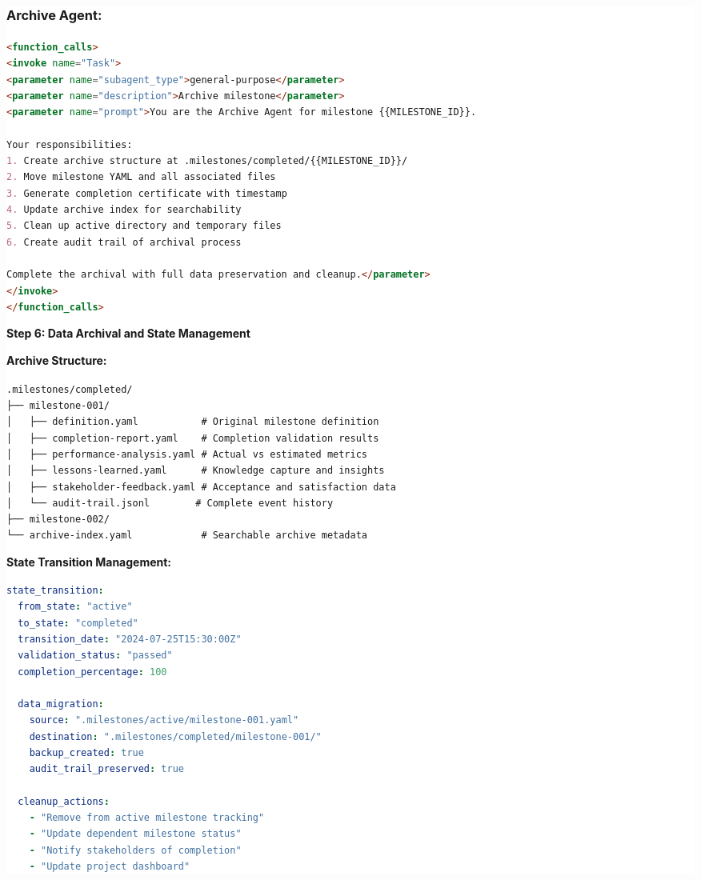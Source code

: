 ### Archive Agent:
```markdown
<function_calls>
<invoke name="Task">
<parameter name="subagent_type">general-purpose</parameter>
<parameter name="description">Archive milestone</parameter>
<parameter name="prompt">You are the Archive Agent for milestone {{MILESTONE_ID}}.

Your responsibilities:
1. Create archive structure at .milestones/completed/{{MILESTONE_ID}}/
2. Move milestone YAML and all associated files
3. Generate completion certificate with timestamp
4. Update archive index for searchability
5. Clean up active directory and temporary files
6. Create audit trail of archival process

Complete the archival with full data preservation and cleanup.</parameter>
</invoke>
</function_calls>
```

**Step 6: Data Archival and State Management**

**Archive Structure:**
```
.milestones/completed/
├── milestone-001/
│   ├── definition.yaml           # Original milestone definition
│   ├── completion-report.yaml    # Completion validation results
│   ├── performance-analysis.yaml # Actual vs estimated metrics
│   ├── lessons-learned.yaml      # Knowledge capture and insights
│   ├── stakeholder-feedback.yaml # Acceptance and satisfaction data
│   └── audit-trail.jsonl        # Complete event history
├── milestone-002/
└── archive-index.yaml            # Searchable archive metadata
```

**State Transition Management:**
```yaml
state_transition:
  from_state: "active"
  to_state: "completed"
  transition_date: "2024-07-25T15:30:00Z"
  validation_status: "passed"
  completion_percentage: 100
  
  data_migration:
    source: ".milestones/active/milestone-001.yaml"
    destination: ".milestones/completed/milestone-001/"
    backup_created: true
    audit_trail_preserved: true
    
  cleanup_actions:
    - "Remove from active milestone tracking"
    - "Update dependent milestone status"
    - "Notify stakeholders of completion"
    - "Update project dashboard"
```

